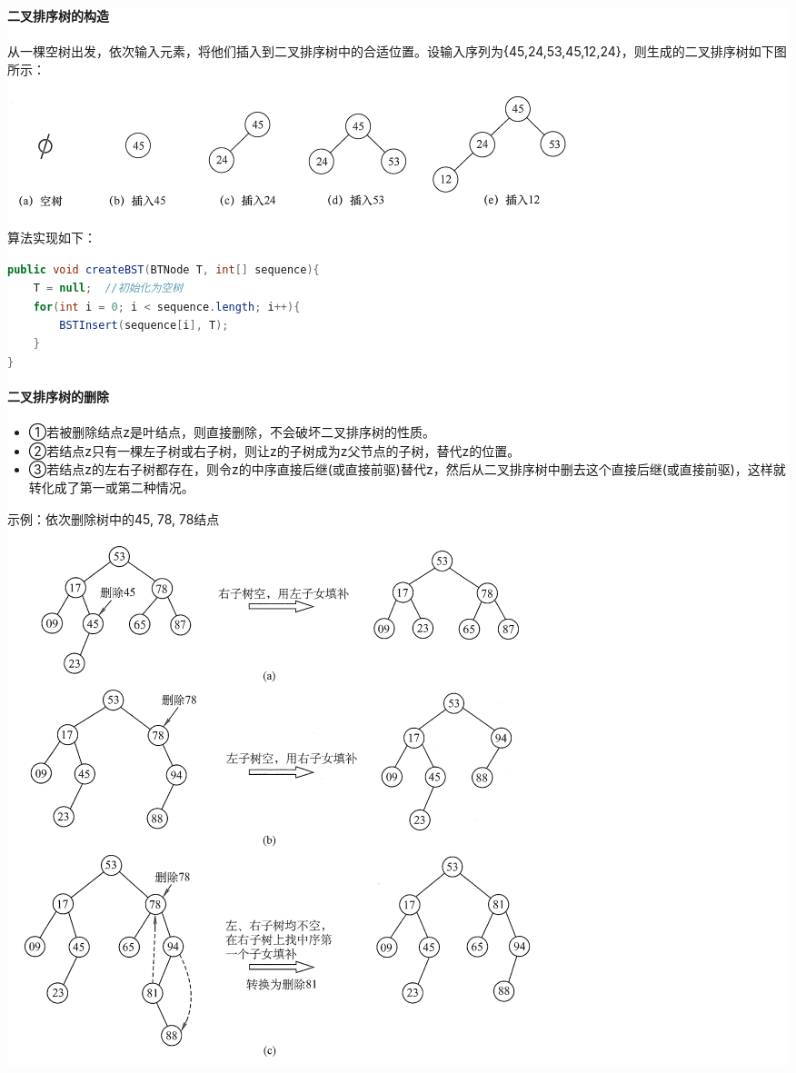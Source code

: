 #### 二叉排序树的构造

从一棵空树出发，依次输入元素，将他们插入到二叉排序树中的合适位置。设输入序列为{45,24,53,45,12,24}，则生成的二叉排序树如下图所示：

![image-20200511124751027](assets/image-20200511124751027.png)

算法实现如下：

```java
public void createBST(BTNode T, int[] sequence){
    T = null;  //初始化为空树
    for(int i = 0; i < sequence.length; i++){
        BSTInsert(sequence[i], T);
    }
}
```

#### 二叉排序树的删除

- ①若被删除结点z是叶结点，则直接删除，不会破坏二叉排序树的性质。
- ②若结点z只有一棵左子树或右子树，则让z的子树成为z父节点的子树，替代z的位置。
- ③若结点z的左右子树都存在，则令z的中序直接后继(或直接前驱)替代z，然后从二叉排序树中删去这个直接后继(或直接前驱)，这样就转化成了第一或第二种情况。

示例：依次删除树中的45, 78, 78结点

![image-20200511125740291](assets/image-20200511125740291.png)
